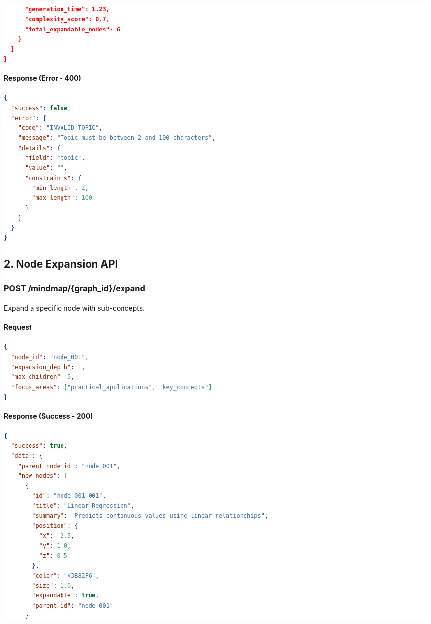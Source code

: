 ```json
      "generation_time": 1.23,
      "complexity_score": 0.7,
      "total_expandable_nodes": 6
    }
  }
}
```

#### Response (Error - 400)
```json
{
  "success": false,
  "error": {
    "code": "INVALID_TOPIC",
    "message": "Topic must be between 2 and 100 characters",
    "details": {
      "field": "topic",
      "value": "",
      "constraints": {
        "min_length": 2,
        "max_length": 100
      }
    }
  }
}
```

## 2. Node Expansion API

### POST /mindmap/{graph_id}/expand

Expand a specific node with sub-concepts.

#### Request
```json
{
  "node_id": "node_001",
  "expansion_depth": 1,
  "max_children": 5,
  "focus_areas": ["practical_applications", "key_concepts"]
}
```

#### Response (Success - 200)
```json
{
  "success": true,
  "data": {
    "parent_node_id": "node_001",
    "new_nodes": [
      {
        "id": "node_001_001",
        "title": "Linear Regression",
        "summary": "Predicts continuous values using linear relationships",
        "position": {
          "x": -2.5,
          "y": 1.0,
          "z": 0.5
        },
        "color": "#3B82F6",
        "size": 1.0,
        "expandable": true,
        "parent_id": "node_001"
      }
```